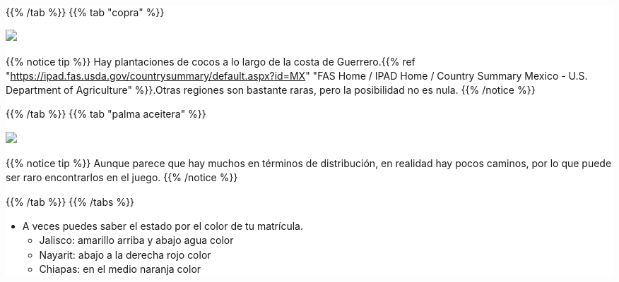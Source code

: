{{% /tab %}}
{{% tab "copra" %}}

<div class="googlemap-if unclickable">
<img src="/rule/n_america/mexico/copra.png" width="90%" />
</div>

{{% notice tip %}}
Hay plantaciones de cocos a lo largo de la costa de Guerrero.{{% ref "https://ipad.fas.usda.gov/countrysummary/default.aspx?id=MX" "FAS Home / IPAD Home / Country Summary Mexico - U.S. Department of Agriculture" %}}.Otras regiones son bastante raras, pero la posibilidad no es nula.
{{% /notice %}}

<div class="googlemap-if">
<iframe src="https://www.google.com/maps/embed?pb=!4v1682944891203!6m8!1m7!1sQTSgniwWjFDeK5aKmKl1XA!2m2!1d16.99165953045512!2d-100.1237792495057!3f86.65871881903603!4f12.885509653288338!5f0.9042402409955568" width="590" height="250" style="border:0;" allowfullscreen="" loading="lazy" referrerpolicy="no-referrer-when-downgrade"></iframe>
</div>

{{% /tab %}}
{{% tab "palma aceitera" %}}
<div class="googlemap-if unclickable">
<img src="/rule/n_america/mexico/palm-oil.png" width="90%" />
</div>

{{% notice tip %}}
Aunque parece que hay muchos en términos de distribución, en realidad hay pocos caminos, por lo que puede ser raro encontrarlos en el juego.
{{% /notice %}}

<div class="googlemap-if">
<iframe src="https://www.google.com/maps/embed?pb=!4v1690446541147!6m8!1m7!1sSn59mD6hE2I-vtQMM4vLrA!2m2!1d18.30187402088926!2d-91.25097875805089!3f310.3095166079618!4f-8.212093973636826!5f1.2699771960987585"width="295" height="295" style="border:0;" allowfullscreen="" loading="lazy" referrerpolicy="no-referrer-when-downgrade"></iframe>
<iframe src="https://www.google.com/maps/embed?pb=!4v1690446551389!6m8!1m7!1sE0GcvOybQUjOOGcWprsEBQ!2m2!1d15.25871209385946!2d-92.85380372736698!3f71.19773244831516!4f1.8473922982750821!5f0.4000000000000002"width="295" height="295" style="border:0;" allowfullscreen="" loading="lazy" referrerpolicy="no-referrer-when-downgrade"></iframe>
</div>

{{% /tab %}}
{{% /tabs %}}

<div class="main-desciption city-description">
    <ul class="rule-list">
        <li>A veces puedes saber el estado por el color de tu matrícula.
            <ul>
                <li>Jalisco: amarillo arriba y abajo <span class="quiz">agua</span> color</li>
                <li>Nayarit: abajo a la derecha <span class="quiz">rojo</span> color</li>
                <li>Chiapas: en el medio <span class="quiz">naranja</span> color</li>
            </ul>
        </li>
    </ul>
</div>
